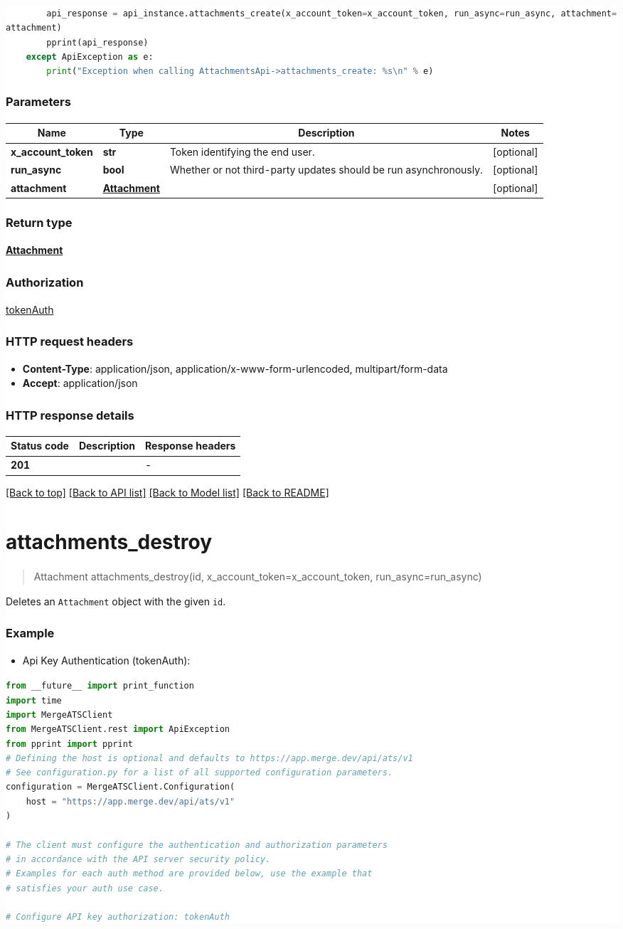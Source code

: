 ```python
        api_response = api_instance.attachments_create(x_account_token=x_account_token, run_async=run_async, attachment=attachment)
        pprint(api_response)
    except ApiException as e:
        print("Exception when calling AttachmentsApi->attachments_create: %s\n" % e)
```

### Parameters

Name | Type | Description  | Notes
------------- | ------------- | ------------- | -------------
 **x_account_token** | **str**| Token identifying the end user. | [optional] 
 **run_async** | **bool**| Whether or not third-party updates should be run asynchronously. | [optional] 
 **attachment** | [**Attachment**](Attachment.md)|  | [optional] 

### Return type

[**Attachment**](Attachment.md)

### Authorization

[tokenAuth](../README.md#tokenAuth)

### HTTP request headers

 - **Content-Type**: application/json, application/x-www-form-urlencoded, multipart/form-data
 - **Accept**: application/json

### HTTP response details
| Status code | Description | Response headers |
|-------------|-------------|------------------|
**201** |  |  -  |

[[Back to top]](#) [[Back to API list]](../README.md#documentation-for-api-endpoints) [[Back to Model list]](../README.md#documentation-for-models) [[Back to README]](../README.md)

# **attachments_destroy**
> Attachment attachments_destroy(id, x_account_token=x_account_token, run_async=run_async)



Deletes an `Attachment` object with the given `id`.

### Example

* Api Key Authentication (tokenAuth):
```python
from __future__ import print_function
import time
import MergeATSClient
from MergeATSClient.rest import ApiException
from pprint import pprint
# Defining the host is optional and defaults to https://app.merge.dev/api/ats/v1
# See configuration.py for a list of all supported configuration parameters.
configuration = MergeATSClient.Configuration(
    host = "https://app.merge.dev/api/ats/v1"
)

# The client must configure the authentication and authorization parameters
# in accordance with the API server security policy.
# Examples for each auth method are provided below, use the example that
# satisfies your auth use case.

# Configure API key authorization: tokenAuth
```